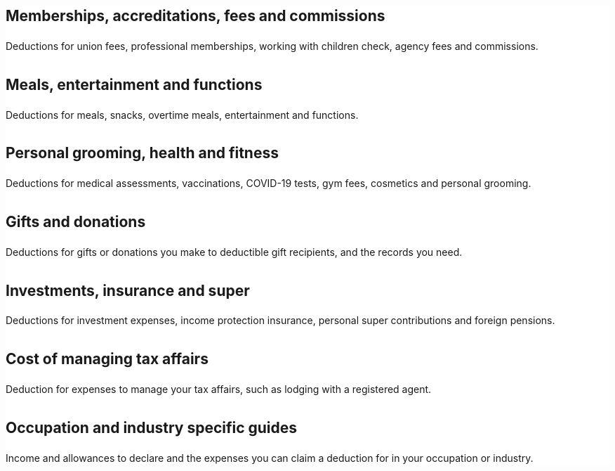 [](/individuals-and-families/income-deductions-offsets-and-records/deductions-you-can-claim/memberships-accreditations-fees-and-commissions)

## Memberships, accreditations, fees and commissions

Deductions for union fees, professional memberships, working with children check, agency fees and commissions.

[](/individuals-and-families/income-deductions-offsets-and-records/deductions-you-can-claim/meals-entertainment-and-functions)

## Meals, entertainment and functions

Deductions for meals, snacks, overtime meals, entertainment and functions.

[](/individuals-and-families/income-deductions-offsets-and-records/deductions-you-can-claim/personal-grooming-health-and-fitness)

## Personal grooming, health and fitness

Deductions for medical assessments, vaccinations, COVID-19 tests, gym fees, cosmetics and personal grooming.

[](/individuals-and-families/income-deductions-offsets-and-records/deductions-you-can-claim/gifts-and-donations)

## Gifts and donations

Deductions for gifts or donations you make to deductible gift recipients, and the records you need.

[](/individuals-and-families/income-deductions-offsets-and-records/deductions-you-can-claim/investments-insurance-and-super)

## Investments, insurance and super

Deductions for investment expenses, income protection insurance, personal super contributions and foreign pensions.

[](/individuals-and-families/income-deductions-offsets-and-records/deductions-you-can-claim/cost-of-managing-tax-affairs)

## Cost of managing tax affairs

Deduction for expenses to manage your tax affairs, such as lodging with a registered agent.

[](/individuals-and-families/income-deductions-offsets-and-records/deductions-you-can-claim/occupation-and-industry-specific-guides)

## Occupation and industry specific guides

Income and allowances to declare and the expenses you can claim a deduction for in your occupation or industry.
